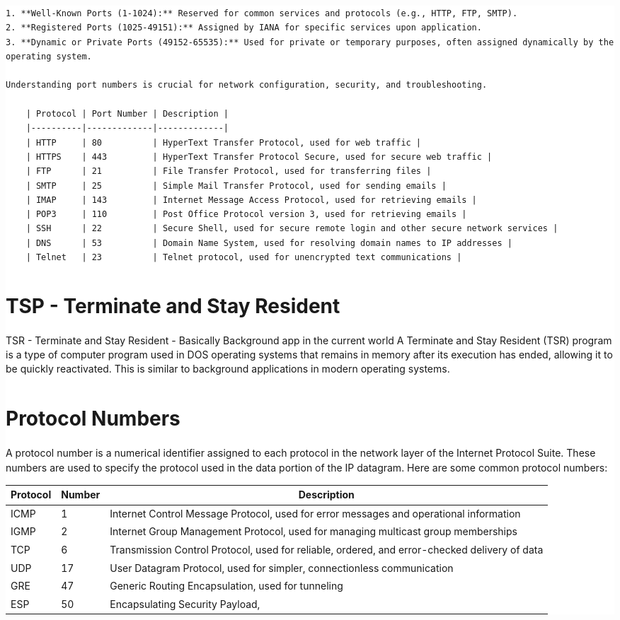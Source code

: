     1. **Well-Known Ports (1-1024):** Reserved for common services and protocols (e.g., HTTP, FTP, SMTP).
    2. **Registered Ports (1025-49151):** Assigned by IANA for specific services upon application.
    3. **Dynamic or Private Ports (49152-65535):** Used for private or temporary purposes, often assigned dynamically by the operating system.

    Understanding port numbers is crucial for network configuration, security, and troubleshooting.

        | Protocol | Port Number | Description |
        |----------|-------------|-------------|
        | HTTP     | 80          | HyperText Transfer Protocol, used for web traffic |
        | HTTPS    | 443         | HyperText Transfer Protocol Secure, used for secure web traffic |
        | FTP      | 21          | File Transfer Protocol, used for transferring files |
        | SMTP     | 25          | Simple Mail Transfer Protocol, used for sending emails |
        | IMAP     | 143         | Internet Message Access Protocol, used for retrieving emails |
        | POP3     | 110         | Post Office Protocol version 3, used for retrieving emails |
        | SSH      | 22          | Secure Shell, used for secure remote login and other secure network services |
        | DNS      | 53          | Domain Name System, used for resolving domain names to IP addresses |
        | Telnet   | 23          | Telnet protocol, used for unencrypted text communications |

# TSP - Terminate and Stay Resident
TSR - Terminate and Stay Resident - Basically Background app in the current world 
A Terminate and Stay Resident (TSR) program is a type of computer program used in DOS operating systems that remains in memory after its execution has ended, allowing it to be quickly reactivated. This is similar to background applications in modern operating systems.


# Protocol Numbers

A protocol number is a numerical identifier assigned to each protocol in the network layer of the Internet Protocol Suite. These numbers are used to specify the protocol used in the data portion of the IP datagram. Here are some common protocol numbers:

| Protocol | Number | Description |
|----------|--------|-------------|
| ICMP     | 1      | Internet Control Message Protocol, used for error messages and operational information |
| IGMP     | 2      | Internet Group Management Protocol, used for managing multicast group memberships |
| TCP      | 6      | Transmission Control Protocol, used for reliable, ordered, and error-checked delivery of data |
| UDP      | 17     | User Datagram Protocol, used for simpler, connectionless communication |
| GRE      | 47     | Generic Routing Encapsulation, used for tunneling |
| ESP      | 50     | Encapsulating Security Payload,
